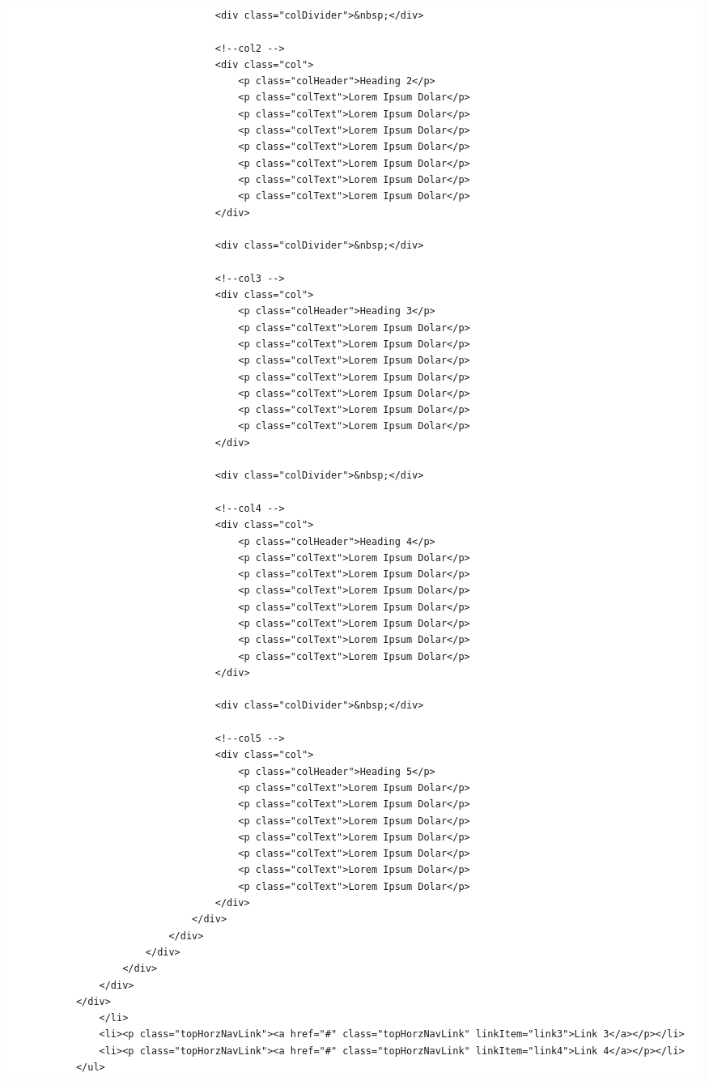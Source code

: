                                         <div class="colDivider">&nbsp;</div>

                                        <!--col2 -->
                                        <div class="col">
                                            <p class="colHeader">Heading 2</p>
                                            <p class="colText">Lorem Ipsum Dolar</p>
                                            <p class="colText">Lorem Ipsum Dolar</p>
                                            <p class="colText">Lorem Ipsum Dolar</p>
                                            <p class="colText">Lorem Ipsum Dolar</p>
                                            <p class="colText">Lorem Ipsum Dolar</p>
                                            <p class="colText">Lorem Ipsum Dolar</p>
                                            <p class="colText">Lorem Ipsum Dolar</p>
                                        </div>

                                        <div class="colDivider">&nbsp;</div>

                                        <!--col3 -->
                                        <div class="col">
                                            <p class="colHeader">Heading 3</p>
                                            <p class="colText">Lorem Ipsum Dolar</p>
                                            <p class="colText">Lorem Ipsum Dolar</p>
                                            <p class="colText">Lorem Ipsum Dolar</p>
                                            <p class="colText">Lorem Ipsum Dolar</p>
                                            <p class="colText">Lorem Ipsum Dolar</p>
                                            <p class="colText">Lorem Ipsum Dolar</p>
                                            <p class="colText">Lorem Ipsum Dolar</p>
                                        </div>

                                        <div class="colDivider">&nbsp;</div>

                                        <!--col4 -->
                                        <div class="col">
                                            <p class="colHeader">Heading 4</p>
                                            <p class="colText">Lorem Ipsum Dolar</p>
                                            <p class="colText">Lorem Ipsum Dolar</p>
                                            <p class="colText">Lorem Ipsum Dolar</p>
                                            <p class="colText">Lorem Ipsum Dolar</p>
                                            <p class="colText">Lorem Ipsum Dolar</p>
                                            <p class="colText">Lorem Ipsum Dolar</p>
                                            <p class="colText">Lorem Ipsum Dolar</p>
                                        </div>

                                        <div class="colDivider">&nbsp;</div>

                                        <!--col5 -->
                                        <div class="col">
                                            <p class="colHeader">Heading 5</p>
                                            <p class="colText">Lorem Ipsum Dolar</p>
                                            <p class="colText">Lorem Ipsum Dolar</p>
                                            <p class="colText">Lorem Ipsum Dolar</p>
                                            <p class="colText">Lorem Ipsum Dolar</p>
                                            <p class="colText">Lorem Ipsum Dolar</p>
                                            <p class="colText">Lorem Ipsum Dolar</p>
                                            <p class="colText">Lorem Ipsum Dolar</p>
                                        </div>
                                    </div>
                                </div>
                            </div>
                        </div>
                    </div>
                </div>
                    </li>
                    <li><p class="topHorzNavLink"><a href="#" class="topHorzNavLink" linkItem="link3">Link 3</a></p></li>
                    <li><p class="topHorzNavLink"><a href="#" class="topHorzNavLink" linkItem="link4">Link 4</a></p></li>
                </ul>
